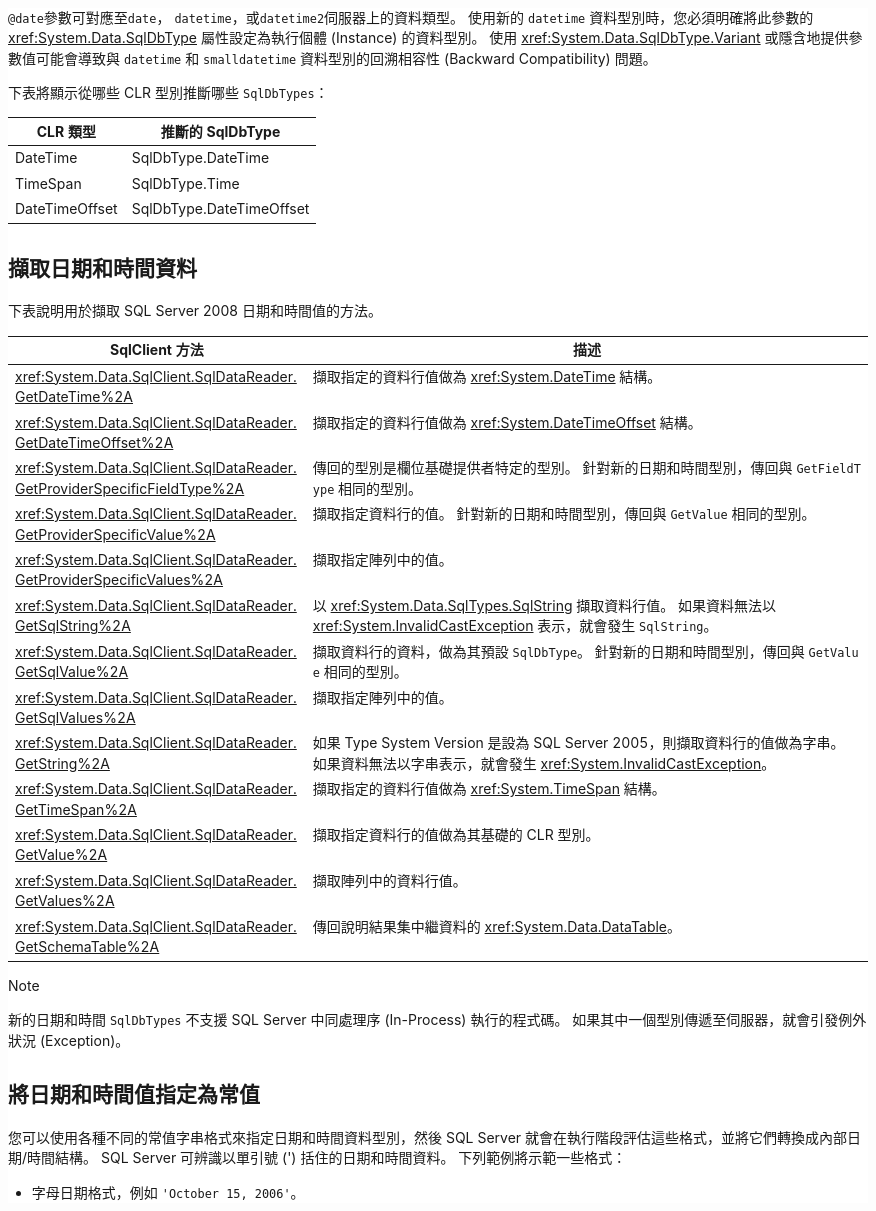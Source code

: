  `@date`參數可對應至`date`， `datetime`，或`datetime2`伺服器上的資料類型。 使用新的 `datetime` 資料型別時，您必須明確將此參數的 <xref:System.Data.SqlDbType> 屬性設定為執行個體 (Instance) 的資料型別。 使用 <xref:System.Data.SqlDbType.Variant> 或隱含地提供參數值可能會導致與 `datetime` 和 `smalldatetime` 資料型別的回溯相容性 (Backward Compatibility) 問題。  
  
 下表將顯示從哪些 CLR 型別推斷哪些 `SqlDbTypes`：  
  
|CLR 類型|推斷的 SqlDbType|  
|--------------|------------------------|  
|DateTime|SqlDbType.DateTime|  
|TimeSpan|SqlDbType.Time|  
|DateTimeOffset|SqlDbType.DateTimeOffset|  
  
## <a name="retrieving-date-and-time-data"></a>擷取日期和時間資料  
 下表說明用於擷取 SQL Server 2008 日期和時間值的方法。  
  
|SqlClient 方法|描述|  
|----------------------|-----------------|  
|<xref:System.Data.SqlClient.SqlDataReader.GetDateTime%2A>|擷取指定的資料行值做為 <xref:System.DateTime> 結構。|  
|<xref:System.Data.SqlClient.SqlDataReader.GetDateTimeOffset%2A>|擷取指定的資料行值做為 <xref:System.DateTimeOffset> 結構。|  
|<xref:System.Data.SqlClient.SqlDataReader.GetProviderSpecificFieldType%2A>|傳回的型別是欄位基礎提供者特定的型別。 針對新的日期和時間型別，傳回與 `GetFieldType` 相同的型別。|  
|<xref:System.Data.SqlClient.SqlDataReader.GetProviderSpecificValue%2A>|擷取指定資料行的值。 針對新的日期和時間型別，傳回與 `GetValue` 相同的型別。|  
|<xref:System.Data.SqlClient.SqlDataReader.GetProviderSpecificValues%2A>|擷取指定陣列中的值。|  
|<xref:System.Data.SqlClient.SqlDataReader.GetSqlString%2A>|以 <xref:System.Data.SqlTypes.SqlString> 擷取資料行值。 如果資料無法以 <xref:System.InvalidCastException> 表示，就會發生 `SqlString`。|  
|<xref:System.Data.SqlClient.SqlDataReader.GetSqlValue%2A>|擷取資料行的資料，做為其預設 `SqlDbType`。 針對新的日期和時間型別，傳回與 `GetValue` 相同的型別。|  
|<xref:System.Data.SqlClient.SqlDataReader.GetSqlValues%2A>|擷取指定陣列中的值。|  
|<xref:System.Data.SqlClient.SqlDataReader.GetString%2A>|如果 Type System Version 是設為 SQL Server 2005，則擷取資料行的值做為字串。 如果資料無法以字串表示，就會發生 <xref:System.InvalidCastException>。|  
|<xref:System.Data.SqlClient.SqlDataReader.GetTimeSpan%2A>|擷取指定的資料行值做為 <xref:System.TimeSpan> 結構。|  
|<xref:System.Data.SqlClient.SqlDataReader.GetValue%2A>|擷取指定資料行的值做為其基礎的 CLR 型別。|  
|<xref:System.Data.SqlClient.SqlDataReader.GetValues%2A>|擷取陣列中的資料行值。|  
|<xref:System.Data.SqlClient.SqlDataReader.GetSchemaTable%2A>|傳回說明結果集中繼資料的 <xref:System.Data.DataTable>。|  
  
> [!NOTE]
>  新的日期和時間 `SqlDbTypes` 不支援 SQL Server 中同處理序 (In-Process) 執行的程式碼。 如果其中一個型別傳遞至伺服器，就會引發例外狀況 (Exception)。  
  
## <a name="specifying-date-and-time-values-as-literals"></a>將日期和時間值指定為常值  
 您可以使用各種不同的常值字串格式來指定日期和時間資料型別，然後 SQL Server 就會在執行階段評估這些格式，並將它們轉換成內部日期/時間結構。 SQL Server 可辨識以單引號 (') 括住的日期和時間資料。 下列範例將示範一些格式：  
  
-   字母日期格式，例如 `'October 15, 2006'`。  
  